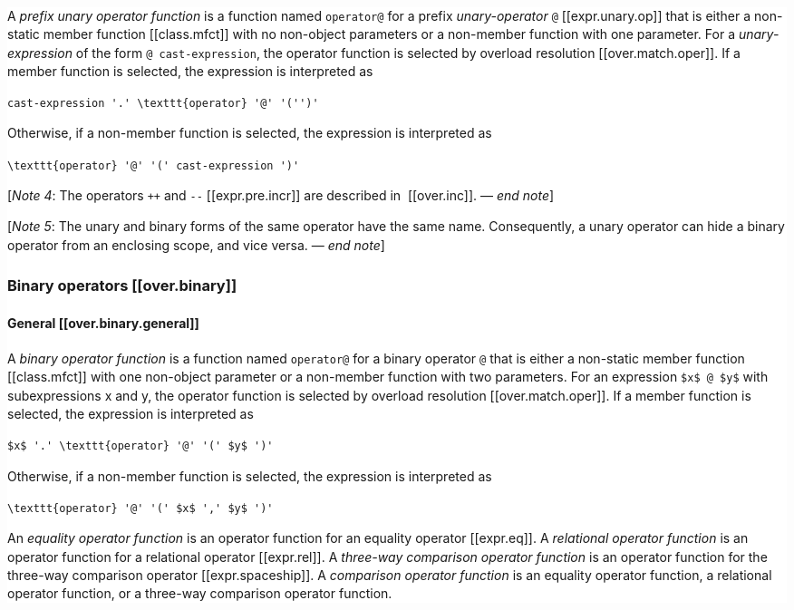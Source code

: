 A *prefix unary operator function* is a function named `operator@` for a
prefix *unary-operator* `@` [[expr.unary.op]] that is either a
non-static member function [[class.mfct]] with no non-object parameters
or a non-member function with one parameter. For a *unary-expression* of
the form `@ cast-expression`, the operator function is selected by
overload resolution [[over.match.oper]]. If a member function is
selected, the expression is interpreted as

``` bnf
cast-expression '.' \texttt{operator} '@' '('')'
```

Otherwise, if a non-member function is selected, the expression is
interpreted as

``` bnf
\texttt{operator} '@' '(' cast-expression ')'
```

\[*Note 4*: The operators `++` and `--` [[expr.pre.incr]] are described
in  [[over.inc]]. — *end note*\]

\[*Note 5*: The unary and binary forms of the same operator have the
same name. Consequently, a unary operator can hide a binary operator
from an enclosing scope, and vice versa. — *end note*\]

### Binary operators <a id="over.binary">[[over.binary]]</a>

#### General <a id="over.binary.general">[[over.binary.general]]</a>

A *binary operator function* is a function named `operator@` for a
binary operator `@` that is either a non-static member function
[[class.mfct]] with one non-object parameter or a non-member function
with two parameters. For an expression `$x$ @ $y$` with subexpressions x
and y, the operator function is selected by overload resolution
[[over.match.oper]]. If a member function is selected, the expression is
interpreted as

``` bnf
$x$ '.' \texttt{operator} '@' '(' $y$ ')'
```

Otherwise, if a non-member function is selected, the expression is
interpreted as

``` bnf
\texttt{operator} '@' '(' $x$ ',' $y$ ')'
```

An *equality operator function* is an operator function for an equality
operator [[expr.eq]]. A *relational operator function* is an operator
function for a relational operator [[expr.rel]]. A
*three-way comparison operator function* is an operator function for the
three-way comparison operator [[expr.spaceship]]. A
*comparison operator function* is an equality operator function, a
relational operator function, or a three-way comparison operator
function.
